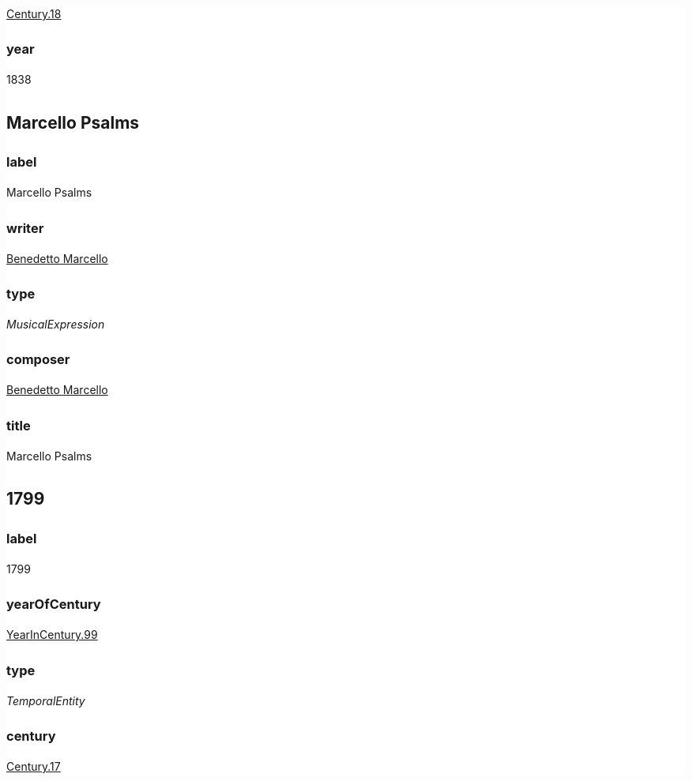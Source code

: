 
[Century.18](#Century.18)

### year


1838

## Marcello Psalms

### label


Marcello Psalms

### writer


[Benedetto Marcello](#Benedetto-Marcello)

### type


*MusicalExpression*

### composer


[Benedetto Marcello](#Benedetto-Marcello)

### title


Marcello Psalms

## 1799

### label


1799

### yearOfCentury


[YearInCentury.99](#YearInCentury.99)

### type


*TemporalEntity*

### century


[Century.17](#Century.17)
